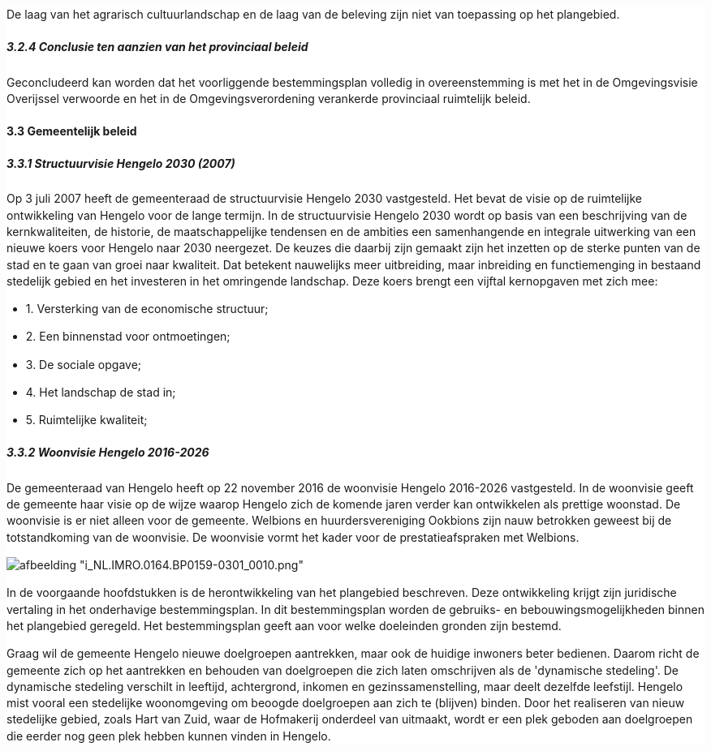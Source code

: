 De laag van het agrarisch cultuurlandschap en de laag van de beleving zijn niet van toepassing op het plangebied.

##### 3\.2\.4 Conclusie ten aanzien van het provinciaal beleid

Geconcludeerd kan worden dat het voorliggende bestemmingsplan volledig in overeenstemming is met het in de Omgevingsvisie Overijssel verwoorde en het in de Omgevingsverordening verankerde provinciaal ruimtelijk beleid.

#### 3\.3 Gemeentelijk beleid

##### 3\.3\.1 Structuurvisie Hengelo 2030 (2007\)

Op 3 juli 2007 heeft de gemeenteraad de structuurvisie Hengelo 2030 vastgesteld. Het bevat de visie op de ruimtelijke ontwikkeling van Hengelo voor de lange termijn. In de structuurvisie Hengelo 2030 wordt op basis van een beschrijving van de kernkwaliteiten, de historie, de maatschappelijke tendensen en de ambities een samenhangende en integrale uitwerking van een nieuwe koers voor Hengelo naar 2030 neergezet. De keuzes die daarbij zijn gemaakt zijn het inzetten op de sterke punten van de stad en te gaan van groei naar kwaliteit. Dat betekent nauwelijks meer uitbreiding, maar inbreiding en functiemenging in bestaand stedelijk gebied en het investeren in het omringende landschap. Deze koers brengt een vijftal kernopgaven met zich mee:

* 1\. Versterking van de economische structuur;

* 2\. Een binnenstad voor ontmoetingen;

* 3\. De sociale opgave;

* 4\. Het landschap de stad in;

* 5\. Ruimtelijke kwaliteit;

##### 3\.3\.2 Woonvisie Hengelo 2016\-2026

De gemeenteraad van Hengelo heeft op 22 november 2016 de woonvisie Hengelo 2016\-2026 vastgesteld. In de woonvisie geeft de gemeente haar visie op de wijze waarop Hengelo zich de komende jaren verder kan ontwikkelen als prettige woonstad. De woonvisie is er niet alleen voor de gemeente. Welbions en huurdersvereniging Ookbions zijn nauw betrokken geweest bij de totstandkoming van de woonvisie. De woonvisie vormt het kader voor de prestatieafspraken met Welbions.

![afbeelding "i_NL.IMRO.0164.BP0159-0301_0010.png"](i_NL.IMRO.0164.BP0159-0301_0010.png)

In de voorgaande hoofdstukken is de herontwikkeling van het plangebied beschreven. Deze ontwikkeling krijgt zijn juridische vertaling in het onderhavige bestemmingsplan. In dit bestemmingsplan worden de gebruiks\- en bebouwingsmogelijkheden binnen het plangebied geregeld. Het bestemmingsplan geeft aan voor welke doeleinden gronden zijn bestemd.

Graag wil de gemeente Hengelo nieuwe doelgroepen aantrekken, maar ook de huidige inwoners beter bedienen. Daarom richt de gemeente zich op het aantrekken en behouden van doelgroepen die zich laten omschrijven als de 'dynamische stedeling'. De dynamische stedeling verschilt in leeftijd, achtergrond, inkomen en gezinssamenstelling, maar deelt dezelfde leefstijl. Hengelo mist vooral een stedelijke woonomgeving om beoogde doelgroepen aan zich te (blijven) binden. Door het realiseren van nieuw stedelijke gebied, zoals Hart van Zuid, waar de Hofmakerij onderdeel van uitmaakt, wordt er een plek geboden aan doelgroepen die eerder nog geen plek hebben kunnen vinden in Hengelo.
